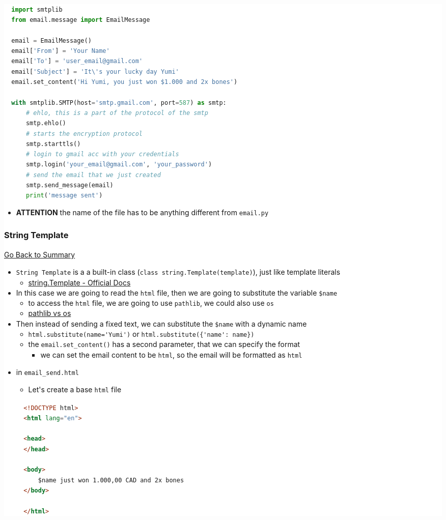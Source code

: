   ```Python
    import smtplib
    from email.message import EmailMessage

    email = EmailMessage()
    email['From'] = 'Your Name'
    email['To'] = 'user_email@gmail.com'
    email['Subject'] = 'It\'s your lucky day Yumi'
    email.set_content('Hi Yumi, you just won $1.000 and 2x bones')

    with smtplib.SMTP(host='smtp.gmail.com', port=587) as smtp:
        # ehlo, this is a part of the protocol of the smtp
        smtp.ehlo()
        # starts the encryption protocol
        smtp.starttls()
        # login to gmail acc with your credentials
        smtp.login('your_email@gmail.com', 'your_password')
        # send the email that we just created
        smtp.send_message(email)
        print('message sent')
  ```

- **ATTENTION** the name of the file has to be anything different from `email.py`

### String Template

[Go Back to Summary](#summary)

- `String Template` is a a built-in class (`class string.Template(template)`), just like template literals
  - [string.Template - Official Docs](https://docs.python.org/3/library/string.html)
- In this case we are going to read the `html` file, then we are going to substitute the variable `$name`
  - to access the `html` file, we are going to use `pathlib`, we could also use `os`
  - [pathlib vs os](https://treyhunner.com/2018/12/why-you-should-be-using-pathlib/)
- Then instead of sending a fixed text, we can substitute the `$name` with a dynamic name
  - `html.substitute(name='Yumi')` or `html.substitute({'name': name})`
  - the `email.set_content()` has a second parameter, that we can specify the format
    - we can set the email content to be `html`, so the email will be formatted as `html`

* in `email_send.html`

  - Let's create a base `html` file

  ```HTML
    <!DOCTYPE html>
    <html lang="en">

    <head>
    </head>

    <body>
        $name just won 1.000,00 CAD and 2x bones
    </body>

    </html>
  ```
